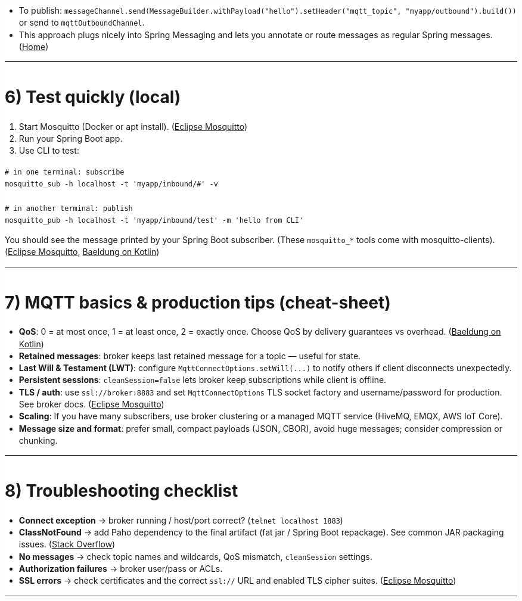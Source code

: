 * To publish: `messageChannel.send(MessageBuilder.withPayload("hello").setHeader("mqtt_topic", "myapp/outbound").build())` or send to `mqttOutboundChannel`.
* This approach plugs nicely into Spring Messaging and lets you annotate or route messages as regular Spring messages. ([Home][2])

---

# 6) Test quickly (local)

1. Start Mosquitto (Docker or apt install). ([Eclipse Mosquitto][3])
2. Run your Spring Boot app.
3. Use CLI to test:

```
# in one terminal: subscribe
mosquitto_sub -h localhost -t 'myapp/inbound/#' -v

# in another terminal: publish
mosquitto_pub -h localhost -t 'myapp/inbound/test' -m 'hello from CLI'
```

You should see the message printed by your Spring Boot subscriber. (These `mosquitto_*` tools come with mosquitto-clients). ([Eclipse Mosquitto][3], [Baeldung on Kotlin][4])

---

# 7) MQTT basics & production tips (cheat-sheet)

* **QoS**: 0 = at most once, 1 = at least once, 2 = exactly once. Choose QoS by delivery guarantees vs overhead. ([Baeldung on Kotlin][4])
* **Retained messages**: broker keeps last retained message for a topic — useful for state.
* **Last Will & Testament (LWT)**: configure `MqttConnectOptions.setWill(...)` to notify others if client disconnects unexpectedly.
* **Persistent sessions**: `cleanSession=false` lets broker keep subscriptions while client is offline.
* **TLS / auth**: use `ssl://broker:8883` and set `MqttConnectOptions` TLS socket factory and username/password for production. See broker docs. ([Eclipse Mosquitto][3])
* **Scaling**: If you have many subscribers, use broker clustering or a managed MQTT service (HiveMQ, EMQX, AWS IoT Core).
* **Message size and format**: prefer small, compact payloads (JSON, CBOR), avoid huge messages; consider compression or chunking.

---

# 8) Troubleshooting checklist

* **Connect exception** → broker running / host/port correct? (`telnet localhost 1883`)
* **ClassNotFound** → add Paho dependency to the final artifact (fat jar / Spring Boot repackage). See common JAR packaging issues. ([Stack Overflow][7])
* **No messages** → check topic names and wildcards, QoS mismatch, `cleanSession` settings.
* **Authorization failures** → broker user/pass or ACLs.
* **SSL errors** → check certificates and the correct `ssl://` URL and enabled TLS cipher suites. ([Eclipse Mosquitto][3])

---

[1]: https://github.com/eclipse-paho/paho.mqtt.java?utm_source=chatgpt.com "Eclipse Paho Java MQTT client library. ..."
[2]: https://docs.spring.io/spring-integration/reference/mqtt.html?utm_source=chatgpt.com "MQTT Support :: Spring Integration"
[3]: https://mosquitto.org/?utm_source=chatgpt.com "Eclipse Mosquitto"
[4]: https://www.baeldung.com/java-mqtt-client?utm_source=chatgpt.com "MQTT Client in Java"
[5]: https://mvnrepository.com/artifact/org.eclipse.paho/org.eclipse.paho.client.mqttv3?utm_source=chatgpt.com "org.eclipse.paho.client.mqttv3"
[6]: https://central.sonatype.com/artifact/org.eclipse.paho/org.eclipse.paho.client.mqttv3.repository?utm_source=chatgpt.com "org.eclipse.paho.client.mqttv3.repository - Maven Central"
[7]: https://stackoverflow.com/questions/60563649/error-caused-by-java-lang-classnotfoundexception-org-eclipse-paho-client-mqt?utm_source=chatgpt.com "Error: \"Caused by: java.lang.ClassNotFoundException: org. ..."
[8]: https://github.com/gulteking/spring-boot-mqtt-sample?utm_source=chatgpt.com "gulteking/spring-boot-mqtt-sample"
[9]: https://harkesh3.medium.com/mqtt-integration-with-spring-boot-fd762f258536?utm_source=chatgpt.com "MQTT integration with spring boot | by Harkesh Kumar - Medium"